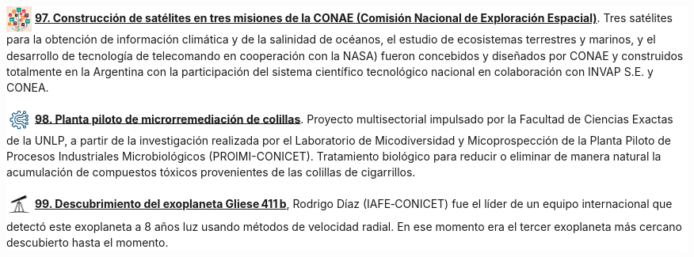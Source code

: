 <p><img src="assets/img/tecnologia.png" alt="Tecnología" width="32" style="vertical-align:middle"> <a href="https://www.argentina.gob.ar/ciencia/conae/misiones-espaciales/misiones-cumplidas"><strong>97. Construcción de satélites en tres misiones de la CONAE (Comisión Nacional de Exploración Espacial)</strong></a>. Tres satélites para la obtención de información climática y de la salinidad de océanos, el estudio de ecosistemas terrestres y marinos, y el desarrollo de tecnología de telecomando en cooperación con la NASA) fueron concebidos y diseñados por CONAE y construidos totalmente en la Argentina con la participación del sistema científico tecnológico nacional en colaboración con INVAP S.E. y CONEA.</p>

<p><img src="assets/img/ingenieria.png" alt="Ingeniería" width="32" style="vertical-align:middle"> <a href="https://unlp.edu.ar/institucional/ambiente/verde/planta-piloto-de-micorremediacion-de-colillas-79174/"><strong>98. Planta piloto de microrremediación de colillas</strong></a>. Proyecto multisectorial impulsado por la Facultad de Ciencias Exactas de la UNLP, a partir de la investigación realizada por el Laboratorio de Micodiversidad y Micoprospección de la Planta Piloto de Procesos Industriales Microbiológicos (PROIMI-CONICET). Tratamiento biológico para reducir o eliminar de manera natural la acumulación de compuestos tóxicos provenientes de las colillas de cigarrillos.</p>

<p><img src="assets/img/exactas.png" alt="Exactas" width="32" style="vertical-align:middle"> <a href="https://www.argentina.gob.ar/noticias/investigador-argentino-lidero-equipo-internacional-que-detecto-el-tercer-exoplaneta-mas"><strong>99. Descubrimiento del exoplaneta Gliese 411 b</strong></a>, Rodrigo Díaz (IAFE‑CONICET) fue el líder de un equipo internacional que detectó este exoplaneta a 8 años luz usando métodos de velocidad radial. En ese momento era el tercer exoplaneta más cercano descubierto hasta el momento.</p>
